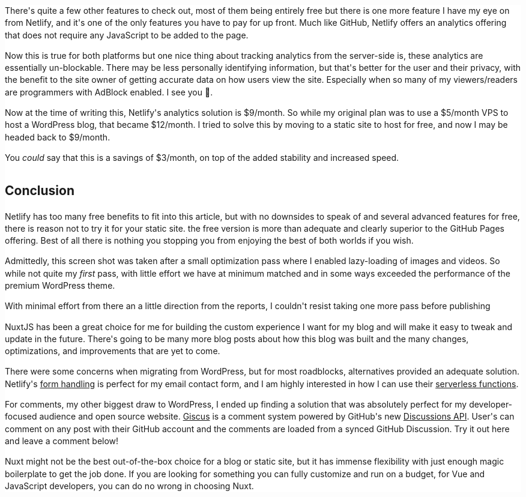 There's quite a few other features to check out, most of them being entirely free but there is one more feature I have my eye on from Netlify, and it's one of the only features you have to pay for up front. Much like GitHub, Netlify offers an analytics offering that does not require any JavaScript to be added to the page.

Now this is true for both platforms but one nice thing about tracking analytics from the server-side is, these analytics are essentially un-blockable. There may be less personally identifying information, but that's better for the user and their privacy, with the benefit to the site owner of getting accurate data on how users view the site. Especially when so many of my viewers/readers are programmers with AdBlock enabled. I see you 👀.

Now at the time of writing this, Netlify's analytics solution is $9/month. So while my original plan was to use a $5/month VPS to host a WordPress blog, that became $12/month. I tried to solve this by moving to a static site to host for free, and now I may be headed back to $9/month.

You _could_ say that this is a savings of $3/month, on top of the added stability and increased speed.

## Conclusion

Netlify has too many free benefits to fit into this article, but with no downsides to speak of and several advanced features for free, there is reason not to try it for your static site. the free version is more than adequate and clearly superior to the GitHub Pages offering. Best of all there is nothing you stopping you from enjoying the best of both worlds if you wish.

Admittedly, this screen shot was taken after a small optimization pass where I enabled lazy-loading of images and videos. So while not quite my _first_ pass, with little effort we have at minimum matched and in some ways exceeded the performance of the premium WordPress theme.

<nuxt-picture src="./posts/img/nuxt-v-wordpress-speed.jpg" alt="Speed comparison old WordPress Website vs. new Nuxt site" fit="contain" alt="wordpress vs nuxt speed comparison"></nuxt-picture>

With minimal effort from there an a little direction from the reports, I couldn't resist taking one more pass before publishing

<nuxt-picture src="./posts/img/nuxt_performance.jpg" alt="Improved Nuxt performance" fit="contain" alt="wordpress vs nuxt speed comparison"></nuxt-picture>

NuxtJS has been a great choice for me for building the custom experience I want for my blog and will make it easy to tweak and update in the future. There's going to be many more blog posts about how this blog was built and the many changes, optimizations, and improvements that are yet to come.

There were some concerns when migrating from WordPress, but for most roadblocks, alternatives provided an adequate solution. Netlify's [form handling](https://www.netlify.com/docs/form-handling/) is perfect for my email contact form, and I am highly interested in how I can use their [serverless functions](https://www.netlify.com/docs/serverless-functions/).

For comments, my other biggest draw to WordPress, I ended up finding a solution that was absolutely perfect for my developer-focused audience and open source website. [Giscus](https://giscus.app/) is a comment system powered by GitHub's new [Discussions API](https://developer.github.com/v3/discussions/). User's can comment on any post with their GitHub account and the comments are loaded from a synced GitHub Discussion. Try it out here and leave a comment below!

Nuxt might not be the best out-of-the-box choice for a blog or static site, but it has immense flexibility with just enough magic boilerplate to get the job done. If you are looking for something you can fully customize and run on a budget, for Vue and JavaScript developers, you can do no wrong in choosing Nuxt.
